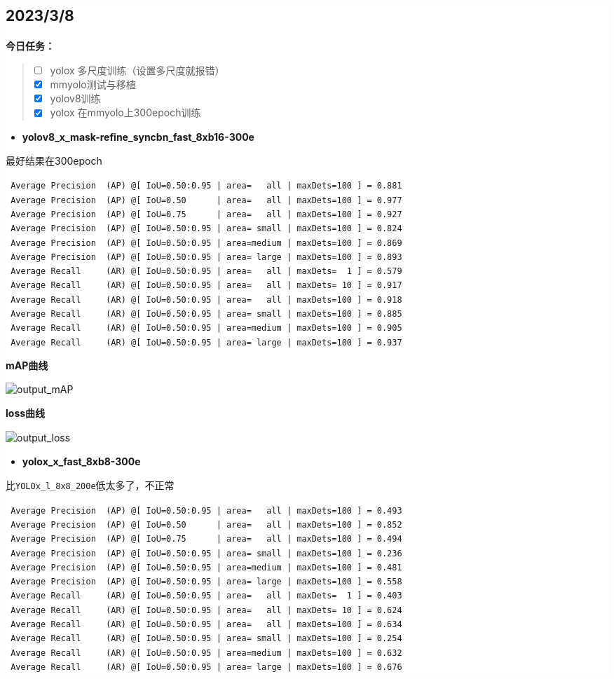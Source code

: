 ## 2023/3/8

**今日任务：**

> - [ ] yolox 多尺度训练（设置多尺度就报错）
> - [x] mmyolo测试与移植
> - [x] yolov8训练
> - [x] yolox 在mmyolo上300epoch训练

- **yolov8_x_mask-refine_syncbn_fast_8xb16-300e**

最好结果在300epoch

```
 Average Precision  (AP) @[ IoU=0.50:0.95 | area=   all | maxDets=100 ] = 0.881
 Average Precision  (AP) @[ IoU=0.50      | area=   all | maxDets=100 ] = 0.977
 Average Precision  (AP) @[ IoU=0.75      | area=   all | maxDets=100 ] = 0.927
 Average Precision  (AP) @[ IoU=0.50:0.95 | area= small | maxDets=100 ] = 0.824
 Average Precision  (AP) @[ IoU=0.50:0.95 | area=medium | maxDets=100 ] = 0.869
 Average Precision  (AP) @[ IoU=0.50:0.95 | area= large | maxDets=100 ] = 0.893
 Average Recall     (AR) @[ IoU=0.50:0.95 | area=   all | maxDets=  1 ] = 0.579
 Average Recall     (AR) @[ IoU=0.50:0.95 | area=   all | maxDets= 10 ] = 0.917
 Average Recall     (AR) @[ IoU=0.50:0.95 | area=   all | maxDets=100 ] = 0.918
 Average Recall     (AR) @[ IoU=0.50:0.95 | area= small | maxDets=100 ] = 0.885
 Average Recall     (AR) @[ IoU=0.50:0.95 | area=medium | maxDets=100 ] = 0.905
 Average Recall     (AR) @[ IoU=0.50:0.95 | area= large | maxDets=100 ] = 0.937
```

**mAP曲线**

![output_mAP](https://raw.githubusercontent.com/kongyan66/Img-for-md/master/img/output_mAP.jpg)

**loss曲线**

![output_loss](https://raw.githubusercontent.com/kongyan66/Img-for-md/master/img/output_loss.jpg)

- **yolox_x_fast_8xb8-300e**

比`YOLOx_l_8x8_200e`低太多了，不正常

```
 Average Precision  (AP) @[ IoU=0.50:0.95 | area=   all | maxDets=100 ] = 0.493
 Average Precision  (AP) @[ IoU=0.50      | area=   all | maxDets=100 ] = 0.852
 Average Precision  (AP) @[ IoU=0.75      | area=   all | maxDets=100 ] = 0.494
 Average Precision  (AP) @[ IoU=0.50:0.95 | area= small | maxDets=100 ] = 0.236
 Average Precision  (AP) @[ IoU=0.50:0.95 | area=medium | maxDets=100 ] = 0.481
 Average Precision  (AP) @[ IoU=0.50:0.95 | area= large | maxDets=100 ] = 0.558
 Average Recall     (AR) @[ IoU=0.50:0.95 | area=   all | maxDets=  1 ] = 0.403
 Average Recall     (AR) @[ IoU=0.50:0.95 | area=   all | maxDets= 10 ] = 0.624
 Average Recall     (AR) @[ IoU=0.50:0.95 | area=   all | maxDets=100 ] = 0.634
 Average Recall     (AR) @[ IoU=0.50:0.95 | area= small | maxDets=100 ] = 0.254
 Average Recall     (AR) @[ IoU=0.50:0.95 | area=medium | maxDets=100 ] = 0.632
 Average Recall     (AR) @[ IoU=0.50:0.95 | area= large | maxDets=100 ] = 0.676
```
